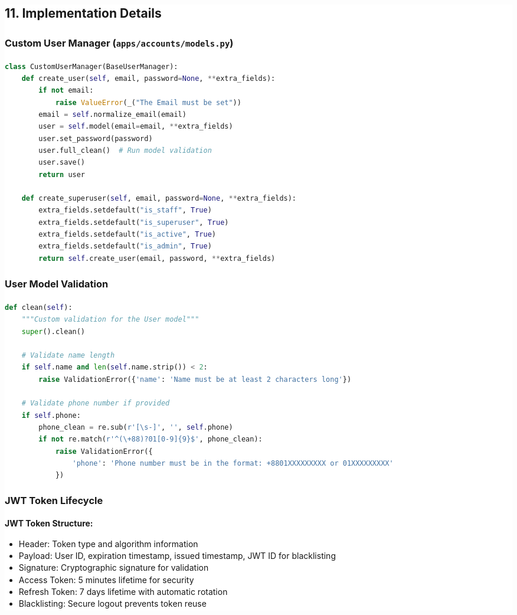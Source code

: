 ## 11. Implementation Details

### **Custom User Manager (`apps/accounts/models.py`)**
```python
class CustomUserManager(BaseUserManager):
    def create_user(self, email, password=None, **extra_fields):
        if not email:
            raise ValueError(_("The Email must be set"))
        email = self.normalize_email(email)
        user = self.model(email=email, **extra_fields)
        user.set_password(password)
        user.full_clean()  # Run model validation
        user.save()
        return user

    def create_superuser(self, email, password=None, **extra_fields):
        extra_fields.setdefault("is_staff", True)
        extra_fields.setdefault("is_superuser", True)
        extra_fields.setdefault("is_active", True)
        extra_fields.setdefault("is_admin", True)
        return self.create_user(email, password, **extra_fields)
```

### **User Model Validation**
```python
def clean(self):
    """Custom validation for the User model"""
    super().clean()
    
    # Validate name length
    if self.name and len(self.name.strip()) < 2:
        raise ValidationError({'name': 'Name must be at least 2 characters long'})
    
    # Validate phone number if provided
    if self.phone:
        phone_clean = re.sub(r'[\s-]', '', self.phone)
        if not re.match(r'^(\+88)?01[0-9]{9}$', phone_clean):
            raise ValidationError({
                'phone': 'Phone number must be in the format: +8801XXXXXXXXX or 01XXXXXXXXX'
            })
```

### **JWT Token Lifecycle**
**JWT Token Structure:**
- Header: Token type and algorithm information
- Payload: User ID, expiration timestamp, issued timestamp, JWT ID for blacklisting
- Signature: Cryptographic signature for validation
- Access Token: 5 minutes lifetime for security
- Refresh Token: 7 days lifetime with automatic rotation
- Blacklisting: Secure logout prevents token reuse
